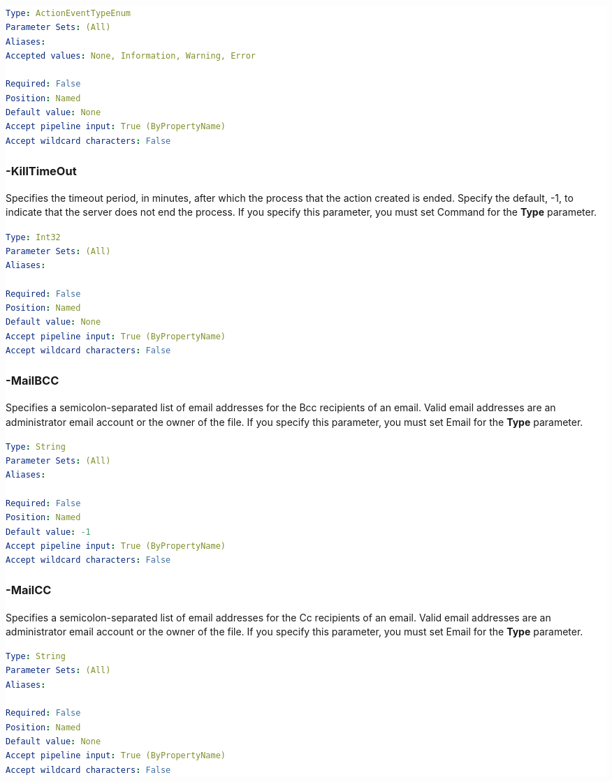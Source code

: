 ```yaml
Type: ActionEventTypeEnum
Parameter Sets: (All)
Aliases: 
Accepted values: None, Information, Warning, Error

Required: False
Position: Named
Default value: None
Accept pipeline input: True (ByPropertyName)
Accept wildcard characters: False
```

### -KillTimeOut
Specifies the timeout period, in minutes, after which the process that the action created is ended.
Specify the default, -1, to indicate that the server does not end the process.
If you specify this parameter, you must set Command for the **Type** parameter.

```yaml
Type: Int32
Parameter Sets: (All)
Aliases: 

Required: False
Position: Named
Default value: None
Accept pipeline input: True (ByPropertyName)
Accept wildcard characters: False
```

### -MailBCC
Specifies a semicolon-separated list of email addresses for the Bcc recipients of an email.
Valid email addresses are an administrator email account or the owner of the file.
If you specify this parameter, you must set Email for the **Type** parameter.

```yaml
Type: String
Parameter Sets: (All)
Aliases: 

Required: False
Position: Named
Default value: -1
Accept pipeline input: True (ByPropertyName)
Accept wildcard characters: False
```

### -MailCC
Specifies a semicolon-separated list of email addresses for the Cc recipients of an email.
Valid email addresses are an administrator email account or the owner of the file.
If you specify this parameter, you must set Email for the **Type** parameter.

```yaml
Type: String
Parameter Sets: (All)
Aliases: 

Required: False
Position: Named
Default value: None
Accept pipeline input: True (ByPropertyName)
Accept wildcard characters: False
```
